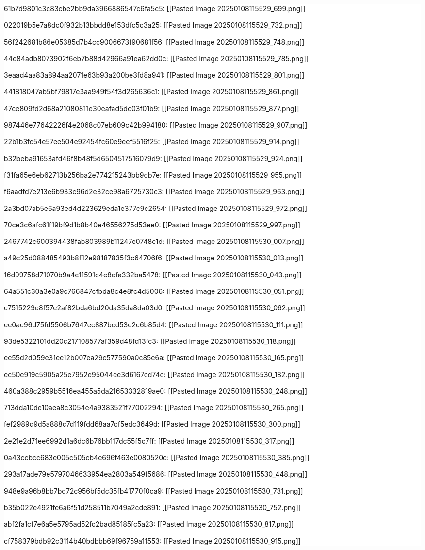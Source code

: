 61b7d9801c3c83cbe2bb9da3966886547c6fa5c5: [[Pasted Image 20250108115529_699.png]]

022019b5e7a8dc0f932b13bbdd8e153dfc5c3a25: [[Pasted Image 20250108115529_732.png]]

56f242681b86e05385d7b4cc9006673f90681f56: [[Pasted Image 20250108115529_748.png]]

44e84adb8073902f6eb7b88d42966a91ea62dd0c: [[Pasted Image 20250108115529_785.png]]

3eaad4aa83a894aa2071e63b93a200be3fd8a941: [[Pasted Image 20250108115529_801.png]]

441818047ab5bf79817e3aa949f54f3d265636c1: [[Pasted Image 20250108115529_861.png]]

47ce809fd2d68a21080811e30eafad5dc03f01b9: [[Pasted Image 20250108115529_877.png]]

987446e77642226f4e2068c07eb609c42b994180: [[Pasted Image 20250108115529_907.png]]

22b1b3fc54e57ee504e92454fc60e9eef5516f25: [[Pasted Image 20250108115529_914.png]]

b32beba91653afd46f8b48f5d6504517516079d9: [[Pasted Image 20250108115529_924.png]]

f31fa65e6eb62713b256ba2e774215243bb9db7e: [[Pasted Image 20250108115529_955.png]]

f6aadfd7e213e6b933c96d2e32ce98a6725730c3: [[Pasted Image 20250108115529_963.png]]

2a3bd07ab5e6a93ed4d223629eda1e377c9c2654: [[Pasted Image 20250108115529_972.png]]

70ce3c6afc61f19bf9d1b8b40e46556275d53ee0: [[Pasted Image 20250108115529_997.png]]

2467742c600394438fab803989b11247e0748c1d: [[Pasted Image 20250108115530_007.png]]

a49c25d088485493b8f12e98187835f3c64706f6: [[Pasted Image 20250108115530_013.png]]

16d99758d71070b9a4e11591c4e8efa332ba5478: [[Pasted Image 20250108115530_043.png]]

64a551c30a3e0a9c766847cfbda8c4e8fc4d5006: [[Pasted Image 20250108115530_051.png]]

c7515229e8f57e2af82bda6bd20da35da8da03d0: [[Pasted Image 20250108115530_062.png]]

ee0ac96d75fd5506b7647ec887bcd53e2c6b85d4: [[Pasted Image 20250108115530_111.png]]

93de5322101dd20c217108577af359d48fd13fc3: [[Pasted Image 20250108115530_118.png]]

ee55d2d059e31ee12b007ea29c577590a0c85e6a: [[Pasted Image 20250108115530_165.png]]

ec50e919c5905a25e7952e95044ee3d6167cd74c: [[Pasted Image 20250108115530_182.png]]

460a388c2959b5516ea455a5da21653332819ae0: [[Pasted Image 20250108115530_248.png]]

713dda10de10aea8c3054e4a9383521f77002294: [[Pasted Image 20250108115530_265.png]]

fef2989d9d5a888c7d119fdd68aa7cf5edc3649d: [[Pasted Image 20250108115530_300.png]]

2e21e2d71ee6992d1a6dc6b76bb117dc55f5c7ff: [[Pasted Image 20250108115530_317.png]]

0a43ccbcc683e005c505cb4e696f463e0080520c: [[Pasted Image 20250108115530_385.png]]

293a17ade79e5797046633954ea2803a549f5686: [[Pasted Image 20250108115530_448.png]]

948e9a96b8bb7bd72c956bf5dc35fb41770f0ca9: [[Pasted Image 20250108115530_731.png]]

b35b022e4921fe6a6f51d258511b7049a2cde891: [[Pasted Image 20250108115530_752.png]]

abf2fa1cf7e6a5e5795ad52fc2bad85185fc5a23: [[Pasted Image 20250108115530_817.png]]

cf758379bdb92c3114b40bdbbb69f96759a11553: [[Pasted Image 20250108115530_915.png]]
